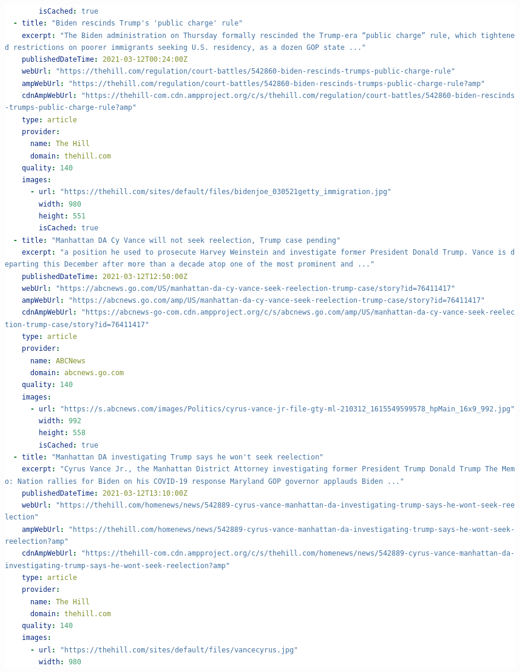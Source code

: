 ```yaml
        isCached: true
  - title: "Biden rescinds Trump's 'public charge' rule"
    excerpt: "The Biden administration on Thursday formally rescinded the Trump-era “public charge” rule, which tightened restrictions on poorer immigrants seeking U.S. residency, as a dozen GOP state ..."
    publishedDateTime: 2021-03-12T00:24:00Z
    webUrl: "https://thehill.com/regulation/court-battles/542860-biden-rescinds-trumps-public-charge-rule"
    ampWebUrl: "https://thehill.com/regulation/court-battles/542860-biden-rescinds-trumps-public-charge-rule?amp"
    cdnAmpWebUrl: "https://thehill-com.cdn.ampproject.org/c/s/thehill.com/regulation/court-battles/542860-biden-rescinds-trumps-public-charge-rule?amp"
    type: article
    provider:
      name: The Hill
      domain: thehill.com
    quality: 140
    images:
      - url: "https://thehill.com/sites/default/files/bidenjoe_030521getty_immigration.jpg"
        width: 980
        height: 551
        isCached: true
  - title: "Manhattan DA Cy Vance will not seek reelection, Trump case pending"
    excerpt: "a position he used to prosecute Harvey Weinstein and investigate former President Donald Trump. Vance is departing this December after more than a decade atop one of the most prominent and ..."
    publishedDateTime: 2021-03-12T12:50:00Z
    webUrl: "https://abcnews.go.com/US/manhattan-da-cy-vance-seek-reelection-trump-case/story?id=76411417"
    ampWebUrl: "https://abcnews.go.com/amp/US/manhattan-da-cy-vance-seek-reelection-trump-case/story?id=76411417"
    cdnAmpWebUrl: "https://abcnews-go-com.cdn.ampproject.org/c/s/abcnews.go.com/amp/US/manhattan-da-cy-vance-seek-reelection-trump-case/story?id=76411417"
    type: article
    provider:
      name: ABCNews
      domain: abcnews.go.com
    quality: 140
    images:
      - url: "https://s.abcnews.com/images/Politics/cyrus-vance-jr-file-gty-ml-210312_1615549599578_hpMain_16x9_992.jpg"
        width: 992
        height: 558
        isCached: true
  - title: "Manhattan DA investigating Trump says he won't seek reelection"
    excerpt: "Cyrus Vance Jr., the Manhattan District Attorney investigating former President Trump Donald Trump The Memo: Nation rallies for Biden on his COVID-19 response Maryland GOP governor applauds Biden ..."
    publishedDateTime: 2021-03-12T13:10:00Z
    webUrl: "https://thehill.com/homenews/news/542889-cyrus-vance-manhattan-da-investigating-trump-says-he-wont-seek-reelection"
    ampWebUrl: "https://thehill.com/homenews/news/542889-cyrus-vance-manhattan-da-investigating-trump-says-he-wont-seek-reelection?amp"
    cdnAmpWebUrl: "https://thehill-com.cdn.ampproject.org/c/s/thehill.com/homenews/news/542889-cyrus-vance-manhattan-da-investigating-trump-says-he-wont-seek-reelection?amp"
    type: article
    provider:
      name: The Hill
      domain: thehill.com
    quality: 140
    images:
      - url: "https://thehill.com/sites/default/files/vancecyrus.jpg"
        width: 980
```